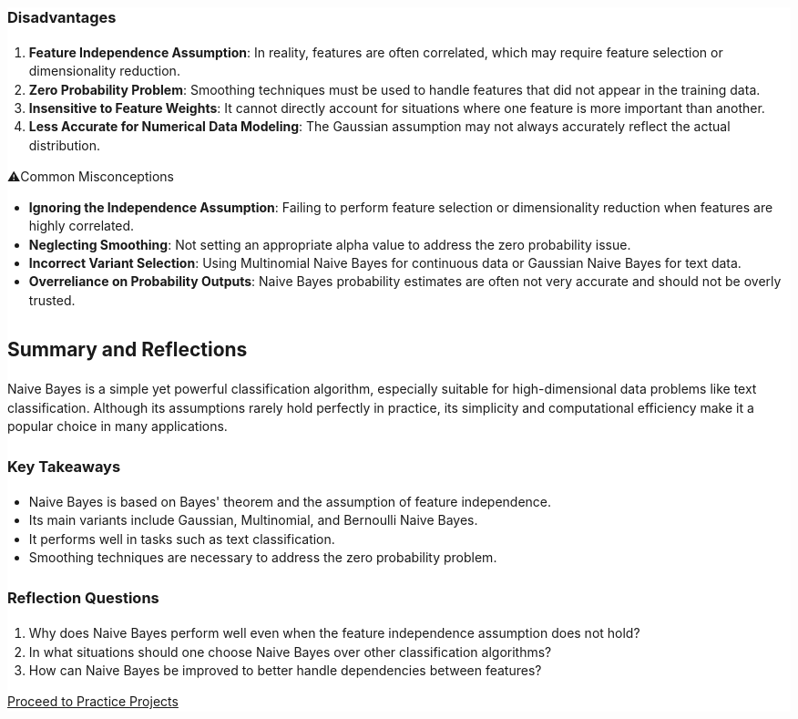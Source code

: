 ### Disadvantages

1. **Feature Independence Assumption**: In reality, features are often correlated, which may require feature selection or dimensionality reduction.
2. **Zero Probability Problem**: Smoothing techniques must be used to handle features that did not appear in the training data.
3. **Insensitive to Feature Weights**: It cannot directly account for situations where one feature is more important than another.
4. **Less Accurate for Numerical Data Modeling**: The Gaussian assumption may not always accurately reflect the actual distribution.

<div class="knowledge-card">
  <div class="knowledge-card__title">
    <span class="icon">⚠️</span>Common Misconceptions
  </div>
  <div class="knowledge-card__content">
    <ul>
      <li><strong>Ignoring the Independence Assumption</strong>: Failing to perform feature selection or dimensionality reduction when features are highly correlated.</li>
      <li><strong>Neglecting Smoothing</strong>: Not setting an appropriate alpha value to address the zero probability issue.</li>
      <li><strong>Incorrect Variant Selection</strong>: Using Multinomial Naive Bayes for continuous data or Gaussian Naive Bayes for text data.</li>
      <li><strong>Overreliance on Probability Outputs</strong>: Naive Bayes probability estimates are often not very accurate and should not be overly trusted.</li>
    </ul>
  </div>
</div>

## Summary and Reflections

Naive Bayes is a simple yet powerful classification algorithm, especially suitable for high-dimensional data problems like text classification. Although its assumptions rarely hold perfectly in practice, its simplicity and computational efficiency make it a popular choice in many applications.

### Key Takeaways

- Naive Bayes is based on Bayes' theorem and the assumption of feature independence.
- Its main variants include Gaussian, Multinomial, and Bernoulli Naive Bayes.
- It performs well in tasks such as text classification.
- Smoothing techniques are necessary to address the zero probability problem.

### Reflection Questions

1. Why does Naive Bayes perform well even when the feature independence assumption does not hold?
2. In what situations should one choose Naive Bayes over other classification algorithms?
3. How can Naive Bayes be improved to better handle dependencies between features?

<BackToPath />

<div class="practice-link">
  <a href="/projects/classification.html" class="button">Proceed to Practice Projects</a>
</div>
